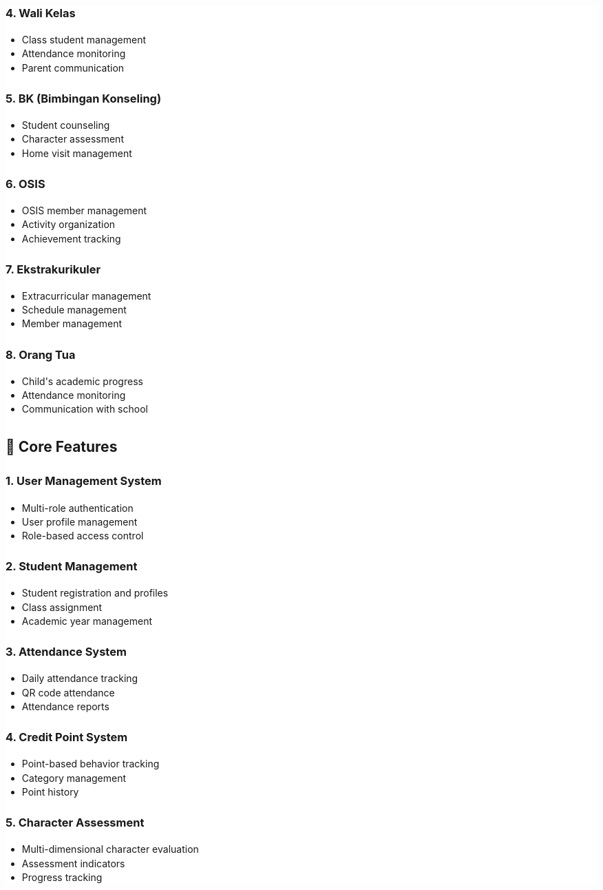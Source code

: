 ### 4. **Wali Kelas**
- Class student management
- Attendance monitoring
- Parent communication

### 5. **BK (Bimbingan Konseling)**
- Student counseling
- Character assessment
- Home visit management

### 6. **OSIS**
- OSIS member management
- Activity organization
- Achievement tracking

### 7. **Ekstrakurikuler**
- Extracurricular management
- Schedule management
- Member management

### 8. **Orang Tua**
- Child's academic progress
- Attendance monitoring
- Communication with school

## 🎯 Core Features

### 1. **User Management System**
- Multi-role authentication
- User profile management
- Role-based access control

### 2. **Student Management**
- Student registration and profiles
- Class assignment
- Academic year management

### 3. **Attendance System**
- Daily attendance tracking
- QR code attendance
- Attendance reports

### 4. **Credit Point System**
- Point-based behavior tracking
- Category management
- Point history

### 5. **Character Assessment**
- Multi-dimensional character evaluation
- Assessment indicators
- Progress tracking
